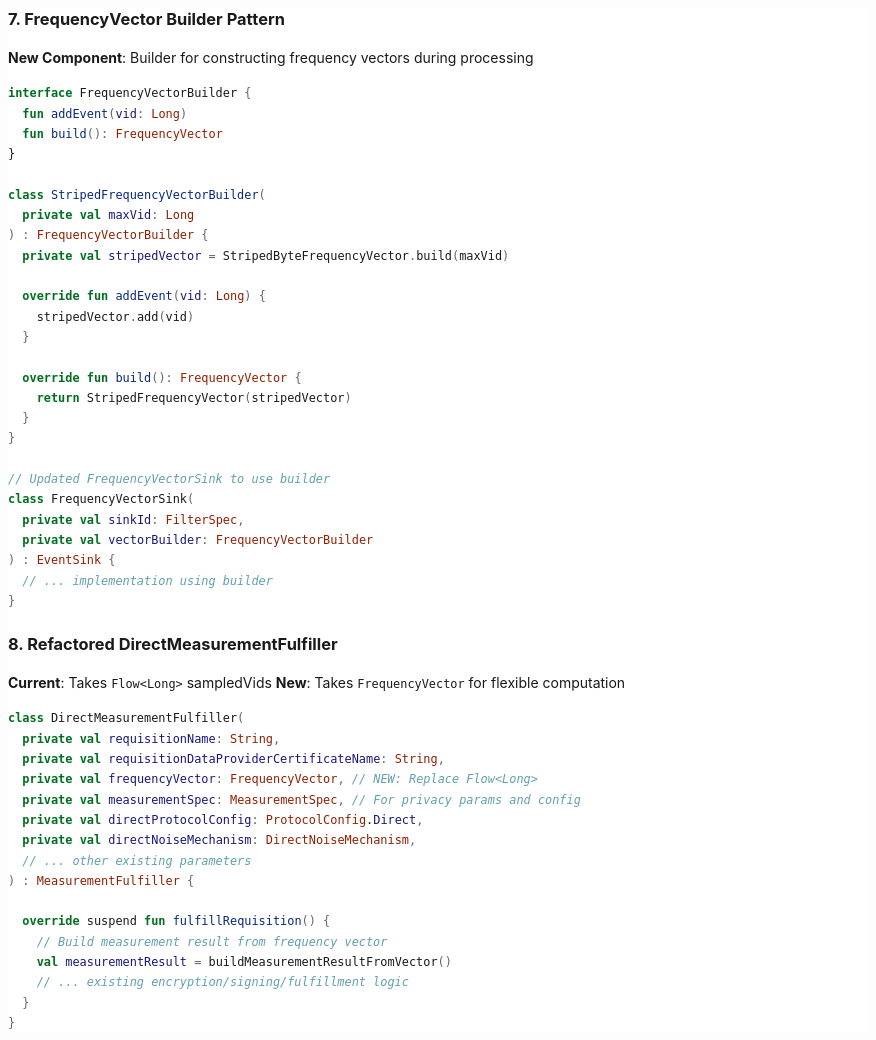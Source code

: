 ### 7. FrequencyVector Builder Pattern

**New Component**: Builder for constructing frequency vectors during processing

```kotlin
interface FrequencyVectorBuilder {
  fun addEvent(vid: Long)
  fun build(): FrequencyVector
}

class StripedFrequencyVectorBuilder(
  private val maxVid: Long
) : FrequencyVectorBuilder {
  private val stripedVector = StripedByteFrequencyVector.build(maxVid)
  
  override fun addEvent(vid: Long) {
    stripedVector.add(vid)
  }
  
  override fun build(): FrequencyVector {
    return StripedFrequencyVector(stripedVector)
  }
}

// Updated FrequencyVectorSink to use builder
class FrequencyVectorSink(
  private val sinkId: FilterSpec,
  private val vectorBuilder: FrequencyVectorBuilder
) : EventSink {
  // ... implementation using builder
}
```

### 8. Refactored DirectMeasurementFulfiller

**Current**: Takes `Flow<Long>` sampledVids
**New**: Takes `FrequencyVector` for flexible computation

```kotlin
class DirectMeasurementFulfiller(
  private val requisitionName: String,
  private val requisitionDataProviderCertificateName: String,
  private val frequencyVector: FrequencyVector, // NEW: Replace Flow<Long>
  private val measurementSpec: MeasurementSpec, // For privacy params and config
  private val directProtocolConfig: ProtocolConfig.Direct,
  private val directNoiseMechanism: DirectNoiseMechanism,
  // ... other existing parameters
) : MeasurementFulfiller {
  
  override suspend fun fulfillRequisition() {
    // Build measurement result from frequency vector
    val measurementResult = buildMeasurementResultFromVector()
    // ... existing encryption/signing/fulfillment logic
  }
}
```
